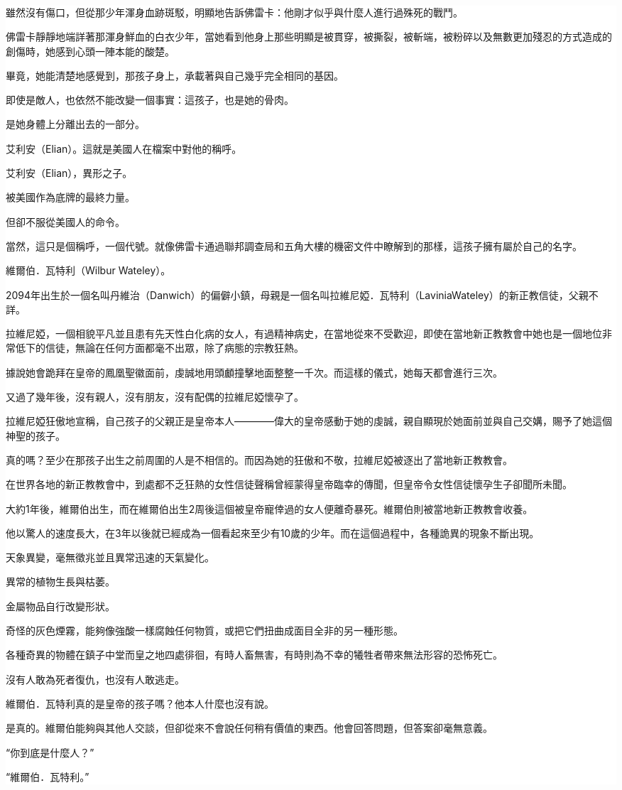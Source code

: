 雖然沒有傷口，但從那少年渾身血跡斑駁，明顯地告訴佛雷卡：他剛才似乎與什麼人進行過殊死的戰鬥。



佛雷卡靜靜地端詳著那渾身鮮血的白衣少年，當她看到他身上那些明顯是被貫穿，被撕裂，被斬端，被粉碎以及無數更加殘忍的方式造成的創傷時，她感到心頭一陣本能的酸楚。

畢竟，她能清楚地感覺到，那孩子身上，承載著與自己幾乎完全相同的基因。

即使是敵人，也依然不能改變一個事實：這孩子，也是她的骨肉。

是她身體上分離出去的一部分。



艾利安（Elian）。這就是美國人在檔案中對他的稱呼。

艾利安（Elian），異形之子。

被美國作為底牌的最終力量。

但卻不服從美國人的命令。



當然，這只是個稱呼，一個代號。就像佛雷卡通過聯邦調查局和五角大樓的機密文件中瞭解到的那樣，這孩子擁有屬於自己的名字。

維爾伯．瓦特利（Wilbur Wateley）。

2094年出生於一個名叫丹維治（Danwich）的偏僻小鎮，母親是一個名叫拉維尼婭．瓦特利（LaviniaWateley）的新正教信徒，父親不詳。

拉維尼婭，一個相貌平凡並且患有先天性白化病的女人，有過精神病史，在當地從來不受歡迎，即使在當地新正教教會中她也是一個地位非常低下的信徒，無論在任何方面都毫不出眾，除了病態的宗教狂熱。

據說她會跪拜在皇帝的鳳凰聖徽面前，虔誠地用頭顱撞擊地面整整一千次。而這樣的儀式，她每天都會進行三次。

又過了幾年後，沒有親人，沒有朋友，沒有配偶的拉維尼婭懷孕了。

拉維尼婭狂傲地宣稱，自己孩子的父親正是皇帝本人————偉大的皇帝感動于她的虔誠，親自顯現於她面前並與自己交媾，賜予了她這個神聖的孩子。

真的嗎？至少在那孩子出生之前周圍的人是不相信的。而因為她的狂傲和不敬，拉維尼婭被逐出了當地新正教教會。

在世界各地的新正教教會中，到處都不乏狂熱的女性信徒聲稱曾經蒙得皇帝臨幸的傳聞，但皇帝令女性信徒懷孕生子卻聞所未聞。

大約1年後，維爾伯出生，而在維爾伯出生2周後這個被皇帝寵倖過的女人便離奇暴死。維爾伯則被當地新正教教會收養。

他以驚人的速度長大，在3年以後就已經成為一個看起來至少有10歲的少年。而在這個過程中，各種詭異的現象不斷出現。

天象異變，毫無徵兆並且異常迅速的天氣變化。

異常的植物生長與枯萎。

金屬物品自行改變形狀。

奇怪的灰色煙霧，能夠像強酸一樣腐蝕任何物質，或把它們扭曲成面目全非的另一種形態。

各種奇異的物體在鎮子中堂而皇之地四處徘徊，有時人畜無害，有時則為不幸的犧牲者帶來無法形容的恐怖死亡。

沒有人敢為死者復仇，也沒有人敢逃走。



維爾伯．瓦特利真的是皇帝的孩子嗎？他本人什麼也沒有說。

是真的。維爾伯能夠與其他人交談，但卻從來不會說任何稍有價值的東西。他會回答問題，但答案卻毫無意義。

“你到底是什麼人？”

“維爾伯．瓦特利。”
